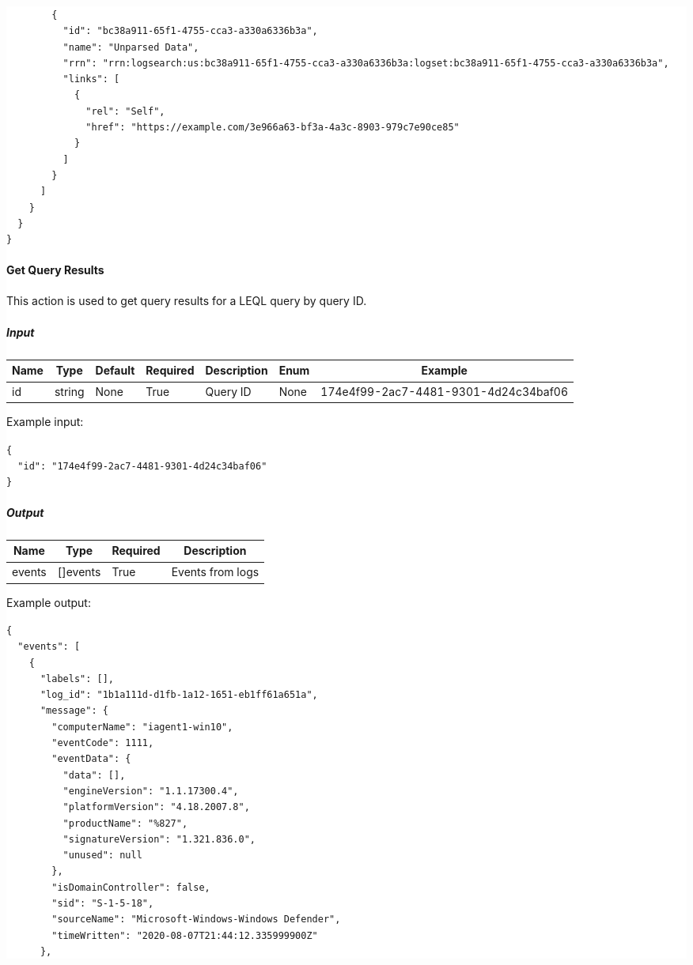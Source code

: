 ```
        {
          "id": "bc38a911-65f1-4755-cca3-a330a6336b3a",
          "name": "Unparsed Data",
          "rrn": "rrn:logsearch:us:bc38a911-65f1-4755-cca3-a330a6336b3a:logset:bc38a911-65f1-4755-cca3-a330a6336b3a",
          "links": [
            {
              "rel": "Self",
              "href": "https://example.com/3e966a63-bf3a-4a3c-8903-979c7e90ce85"
            }
          ]
        }
      ]
    }
  }
}
```

#### Get Query Results

This action is used to get query results for a LEQL query by query ID.

##### Input

|Name|Type|Default|Required|Description|Enum|Example|
|----|----|-------|--------|-----------|----|-------|
|id|string|None|True|Query ID|None|174e4f99-2ac7-4481-9301-4d24c34baf06|

Example input:

```
{
  "id": "174e4f99-2ac7-4481-9301-4d24c34baf06"
}
```

##### Output

|Name|Type|Required|Description|
|----|----|--------|-----------|
|events|[]events|True|Events from logs|

Example output:

```
{
  "events": [
    {
      "labels": [],
      "log_id": "1b1a111d-d1fb-1a12-1651-eb1ff61a651a",
      "message": {
        "computerName": "iagent1-win10",
        "eventCode": 1111,
        "eventData": {
          "data": [],
          "engineVersion": "1.1.17300.4",
          "platformVersion": "4.18.2007.8",
          "productName": "%827",
          "signatureVersion": "1.321.836.0",
          "unused": null
        },
        "isDomainController": false,
        "sid": "S-1-5-18",
        "sourceName": "Microsoft-Windows-Windows Defender",
        "timeWritten": "2020-08-07T21:44:12.335999900Z"
      },
```